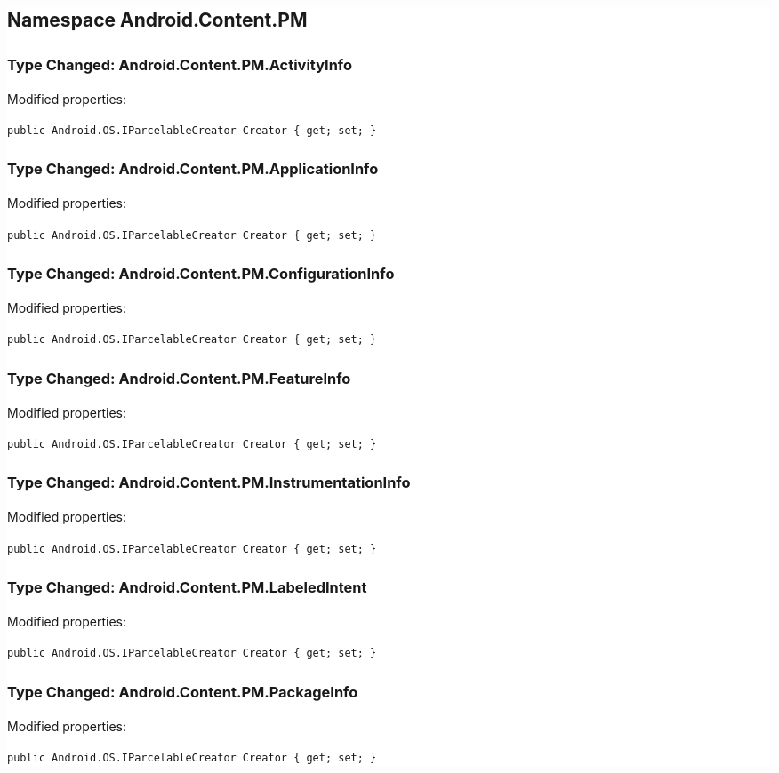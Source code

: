 ## Namespace Android.Content.PM

### Type Changed: Android.Content.PM.ActivityInfo

Modified properties:

```
public Android.OS.IParcelableCreator Creator { get; set; }
```

### Type Changed: Android.Content.PM.ApplicationInfo

Modified properties:

```
public Android.OS.IParcelableCreator Creator { get; set; }
```

### Type Changed: Android.Content.PM.ConfigurationInfo

Modified properties:

```
public Android.OS.IParcelableCreator Creator { get; set; }
```

### Type Changed: Android.Content.PM.FeatureInfo

Modified properties:

```
public Android.OS.IParcelableCreator Creator { get; set; }
```

### Type Changed: Android.Content.PM.InstrumentationInfo

Modified properties:

```
public Android.OS.IParcelableCreator Creator { get; set; }
```

### Type Changed: Android.Content.PM.LabeledIntent

Modified properties:

```
public Android.OS.IParcelableCreator Creator { get; set; }
```

### Type Changed: Android.Content.PM.PackageInfo

Modified properties:

```
public Android.OS.IParcelableCreator Creator { get; set; }
```
